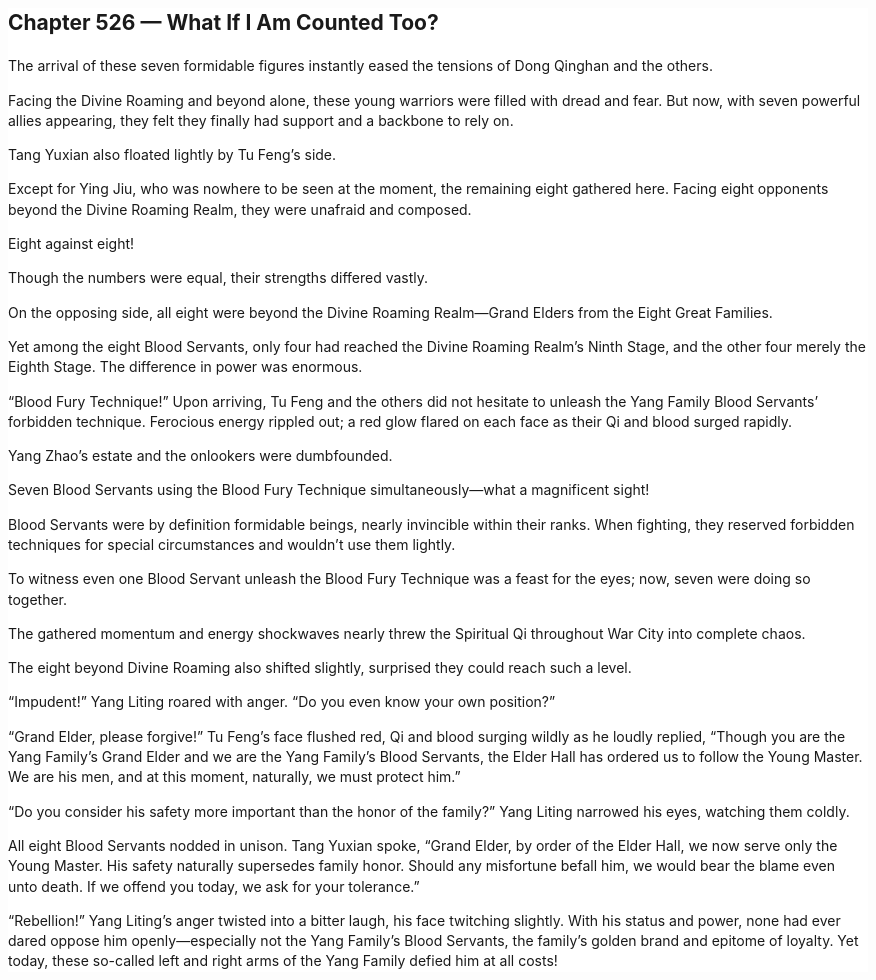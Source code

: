 ## Chapter 526 — What If I Am Counted Too?

The arrival of these seven formidable figures instantly eased the tensions of Dong Qinghan and the others.

Facing the Divine Roaming and beyond alone, these young warriors were filled with dread and fear. But now, with seven powerful allies appearing, they felt they finally had support and a backbone to rely on.

Tang Yuxian also floated lightly by Tu Feng’s side.

Except for Ying Jiu, who was nowhere to be seen at the moment, the remaining eight gathered here. Facing eight opponents beyond the Divine Roaming Realm, they were unafraid and composed.

Eight against eight!

Though the numbers were equal, their strengths differed vastly.

On the opposing side, all eight were beyond the Divine Roaming Realm—Grand Elders from the Eight Great Families.

Yet among the eight Blood Servants, only four had reached the Divine Roaming Realm’s Ninth Stage, and the other four merely the Eighth Stage. The difference in power was enormous.

“Blood Fury Technique!” Upon arriving, Tu Feng and the others did not hesitate to unleash the Yang Family Blood Servants’ forbidden technique. Ferocious energy rippled out; a red glow flared on each face as their Qi and blood surged rapidly.

Yang Zhao’s estate and the onlookers were dumbfounded.

Seven Blood Servants using the Blood Fury Technique simultaneously—what a magnificent sight!

Blood Servants were by definition formidable beings, nearly invincible within their ranks. When fighting, they reserved forbidden techniques for special circumstances and wouldn’t use them lightly.

To witness even one Blood Servant unleash the Blood Fury Technique was a feast for the eyes; now, seven were doing so together.

The gathered momentum and energy shockwaves nearly threw the Spiritual Qi throughout War City into complete chaos.

The eight beyond Divine Roaming also shifted slightly, surprised they could reach such a level.

“Impudent!” Yang Liting roared with anger. “Do you even know your own position?”

“Grand Elder, please forgive!” Tu Feng’s face flushed red, Qi and blood surging wildly as he loudly replied, “Though you are the Yang Family’s Grand Elder and we are the Yang Family’s Blood Servants, the Elder Hall has ordered us to follow the Young Master. We are his men, and at this moment, naturally, we must protect him.”

“Do you consider his safety more important than the honor of the family?” Yang Liting narrowed his eyes, watching them coldly.

All eight Blood Servants nodded in unison. Tang Yuxian spoke, “Grand Elder, by order of the Elder Hall, we now serve only the Young Master. His safety naturally supersedes family honor. Should any misfortune befall him, we would bear the blame even unto death. If we offend you today, we ask for your tolerance.”

“Rebellion!” Yang Liting’s anger twisted into a bitter laugh, his face twitching slightly. With his status and power, none had ever dared oppose him openly—especially not the Yang Family’s Blood Servants, the family’s golden brand and epitome of loyalty. Yet today, these so-called left and right arms of the Yang Family defied him at all costs!
